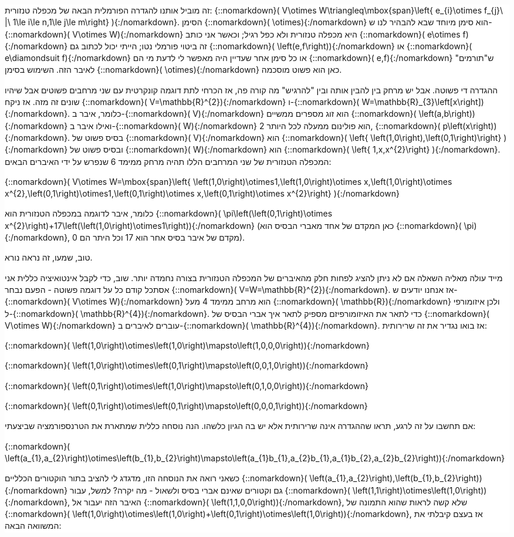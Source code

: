 זה מוביל אותנו להגדרה הפורמלית הבאה של מכפלה טנזורית: {::nomarkdown}\( V\otimes W\triangleq\mbox{span}\left\{ e_{i}\otimes f_{j}\ \|\ 1\le i\le n,1\le j\le m\right\} \){:/nomarkdown}. הסימן {::nomarkdown}\( \otimes\){:/nomarkdown} הוא סימן מיוחד שבא להבהיר לנו ש-{::nomarkdown}\( V\otimes W\){:/nomarkdown} היא מכפלה טנזורית ולא כפל רגיל; וכאשר אני כותב {::nomarkdown}\( e\otimes f\){:/nomarkdown} זה ביטוי פורמלי נטו; הייתי יכול לכתוב גם {::nomarkdown}\( \left(e,f\right)\){:/nomarkdown} או {::nomarkdown}\( e\diamondsuit f\){:/nomarkdown} או כל סימן אחר שעדיין היה מאפשר לי לדעת מי הם {::nomarkdown}\( e,f\){:/nomarkdown} ש"תורמים" לאיבר הזה. השימוש בסימן {::nomarkdown}\( \otimes\){:/nomarkdown} כאן הוא פשוט מוסכמה.

ההגדרה די פשוטה. אבל יש מרחק בין להבין אותה ובין "להרגיש" מה קורה פה, אז הכרחי לתת דוגמה קונקרטית עם שני מרחבים פשוטים אבל שיהיו שונים זה מזה. אז ניקח {::nomarkdown}\( V=\mathbb{R}^{2}\){:/nomarkdown} ו-{::nomarkdown}\( W=\mathbb{R}_{3}\left[x\right]\){:/nomarkdown}. כלומר, איבר ב-{::nomarkdown}\( V\){:/nomarkdown} הוא זוג מספרים ממשיים {::nomarkdown}\( \left(a,b\right)\){:/nomarkdown} ואילו איבר ב-{::nomarkdown}\( W\){:/nomarkdown} הוא פולינום ממעלה לכל היותר 2, {::nomarkdown}\( p\left(x\right)\){:/nomarkdown}. בסיס פשוט של {::nomarkdown}\( V\){:/nomarkdown} הוא {::nomarkdown}\( \left\{ \left(1,0\right),\left(0,1\right)\right\} \){:/nomarkdown} ובסיס פשוט של {::nomarkdown}\( W\){:/nomarkdown} הוא {::nomarkdown}\( \left\{ 1,x,x^{2}\right\} \){:/nomarkdown}. המכפלה הטנזורית של שני המרחבים הללו תהיה מרחק ממימד 6 שנפרש על ידי האיברים הבאים:

{::nomarkdown}\( V\otimes W=\mbox{span}\left\{ \left(1,0\right)\otimes1,\left(1,0\right)\otimes x,\left(1,0\right)\otimes x^{2},\left(0,1\right)\otimes1,\left(0,1\right)\otimes x,\left(0,1\right)\otimes x^{2}\right\} \){:/nomarkdown}

כלומר, איבר לדוגמה במכפלה הטנזורית הוא {::nomarkdown}\( \pi\left(\left(0,1\right)\otimes x^{2}\right)+17\left(\left(1,0\right)\otimes1\right)\){:/nomarkdown} (כאן המקדם של אחד מאברי הבסיס הוא {::nomarkdown}\( \pi\){:/nomarkdown}, מקדם של איבר בסיס אחר הוא 17 וכל היתר הם 0).

טוב, שמעו, זה נראה נורא.

מייד עולה מאליה השאלה אם לא ניתן להציג לפחות חלק מהאיברים של המכפלה הטנזורית בצורה נחמדה יותר. שוב, כדי לקבל אינטואיציה כללית אני אסתכל קודם כל על דוגמה פשוטה - הפעם נבחר {::nomarkdown}\( V=W=\mathbb{R}^{2}\){:/nomarkdown}. אז אנחנו יודעים ש-{::nomarkdown}\( V\otimes W\){:/nomarkdown} הוא מרחב ממימד 4 מעל {::nomarkdown}\( \mathbb{R}\){:/nomarkdown} ולכן איזומורפי ל-{::nomarkdown}\( \mathbb{R}^{4}\){:/nomarkdown}. כדי לתאר את האיזומורפיזם מספיק לתאר איך אברי הבסיס של {::nomarkdown}\( V\otimes W\){:/nomarkdown} עוברים לאיברים ב-{::nomarkdown}\( \mathbb{R}^{4}\){:/nomarkdown}. אז בואו נגדיר את זה שרירותית:

{::nomarkdown}\( \left(1,0\right)\otimes\left(1,0\right)\mapsto\left(1,0,0,0\right)\){:/nomarkdown}

{::nomarkdown}\( \left(1,0\right)\otimes\left(0,1\right)\mapsto\left(0,0,1,0\right)\){:/nomarkdown}

{::nomarkdown}\( \left(0,1\right)\otimes\left(1,0\right)\mapsto\left(0,1,0,0\right)\){:/nomarkdown}

{::nomarkdown}\( \left(0,1\right)\otimes\left(0,1\right)\mapsto\left(0,0,0,1\right)\){:/nomarkdown}

אם תחשבו על זה לרגע, תראו שההגדרה אינה שרירותית אלא יש בה הגיון כלשהו. הנה נוסחה כללית שמתארת את הטרנספורמציה שביצעתי:

{::nomarkdown}\( \left(a_{1},a_{2}\right)\otimes\left(b_{1},b_{2}\right)\mapsto\left(a_{1}b_{1},a_{2}b_{1},a_{1}b_{2},a_{2}b_{2}\right)\){:/nomarkdown}

כשאני רואה את הנוסחה הזו, מדגדג לי להציב בתור הוקטורים הכלליים {::nomarkdown}\( \left(a_{1},a_{2}\right),\left(b_{1},b_{2}\right)\){:/nomarkdown} גם וקטורים שאינם אברי בסיס ולשאול - מה יקרה? למשל, עבור {::nomarkdown}\( \left(1,1\right)\otimes\left(1,0\right)\){:/nomarkdown}, האיבר הזה יעבור אל {::nomarkdown}\( \left(1,1,0,0\right)\){:/nomarkdown}, שלא קשה לראות שהוא התמונה של {::nomarkdown}\( \left(1,0\right)\otimes\left(1,0\right)+\left(0,1\right)\otimes\left(1,0\right)\){:/nomarkdown}, אז בעצם קיבלתי את המשוואה הבאה:

